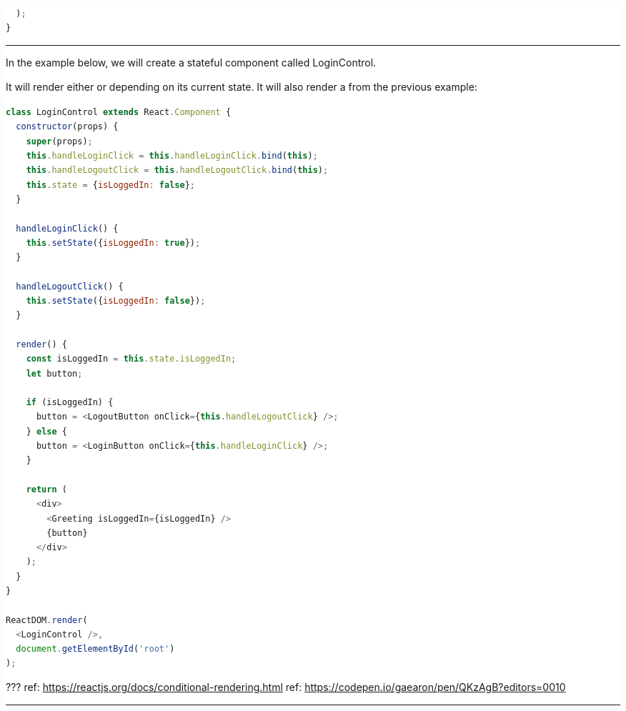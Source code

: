 ```javascript
  );
}
```

---

In the example below, we will create a stateful component called LoginControl.

It will render either <LoginButton /> or <LogoutButton /> depending on its current state. It will also render a <Greeting /> from the previous example:

```javascript
class LoginControl extends React.Component {
  constructor(props) {
    super(props);
    this.handleLoginClick = this.handleLoginClick.bind(this);
    this.handleLogoutClick = this.handleLogoutClick.bind(this);
    this.state = {isLoggedIn: false};
  }

  handleLoginClick() {
    this.setState({isLoggedIn: true});
  }

  handleLogoutClick() {
    this.setState({isLoggedIn: false});
  }

  render() {
    const isLoggedIn = this.state.isLoggedIn;
    let button;

    if (isLoggedIn) {
      button = <LogoutButton onClick={this.handleLogoutClick} />;
    } else {
      button = <LoginButton onClick={this.handleLoginClick} />;
    }

    return (
      <div>
        <Greeting isLoggedIn={isLoggedIn} />
        {button}
      </div>
    );
  }
}

ReactDOM.render(
  <LoginControl />,
  document.getElementById('root')
);
```
???
ref: https://reactjs.org/docs/conditional-rendering.html
ref: https://codepen.io/gaearon/pen/QKzAgB?editors=0010

---